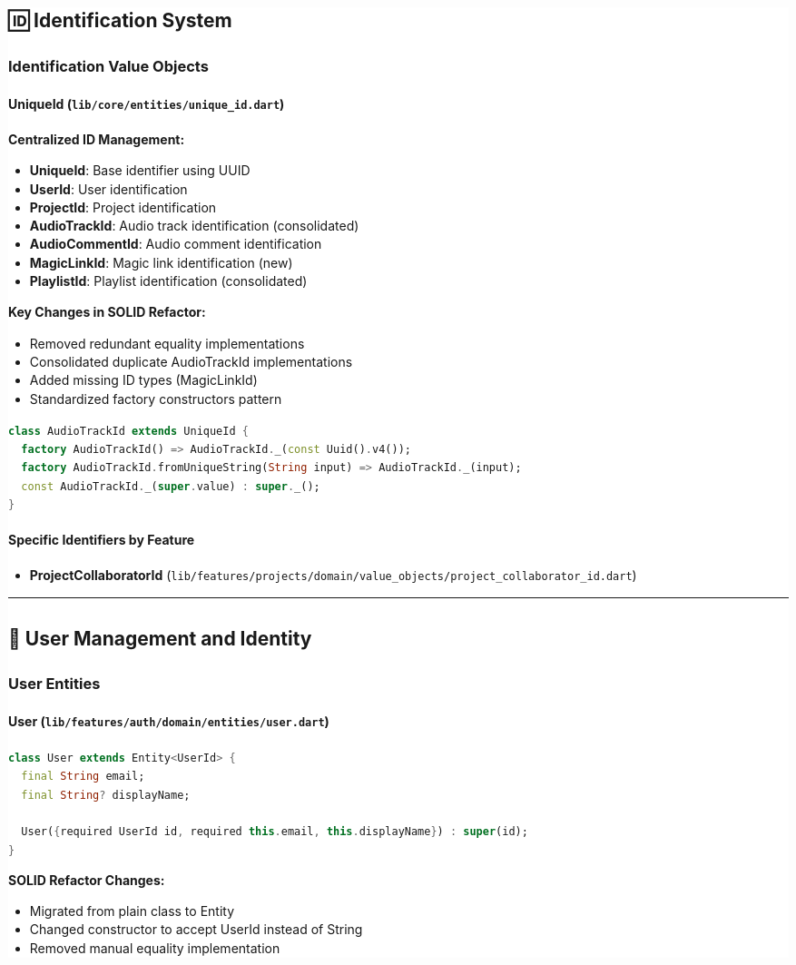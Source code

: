 
## 🆔 Identification System

### Identification Value Objects

#### **UniqueId** (`lib/core/entities/unique_id.dart`)
**Centralized ID Management:**
- **UniqueId**: Base identifier using UUID
- **UserId**: User identification
- **ProjectId**: Project identification
- **AudioTrackId**: Audio track identification (consolidated)
- **AudioCommentId**: Audio comment identification
- **MagicLinkId**: Magic link identification (new)
- **PlaylistId**: Playlist identification (consolidated)

**Key Changes in SOLID Refactor:**
- Removed redundant equality implementations
- Consolidated duplicate AudioTrackId implementations
- Added missing ID types (MagicLinkId)
- Standardized factory constructors pattern

```dart
class AudioTrackId extends UniqueId {
  factory AudioTrackId() => AudioTrackId._(const Uuid().v4());
  factory AudioTrackId.fromUniqueString(String input) => AudioTrackId._(input);
  const AudioTrackId._(super.value) : super._();
}
```

#### **Specific Identifiers by Feature**
- **ProjectCollaboratorId** (`lib/features/projects/domain/value_objects/project_collaborator_id.dart`)

---

## 👤 User Management and Identity

### User Entities

#### **User** (`lib/features/auth/domain/entities/user.dart`)
```dart
class User extends Entity<UserId> {
  final String email;
  final String? displayName;

  User({required UserId id, required this.email, this.displayName}) : super(id);
}
```
**SOLID Refactor Changes:**
- Migrated from plain class to Entity<UserId>
- Changed constructor to accept UserId instead of String
- Removed manual equality implementation
